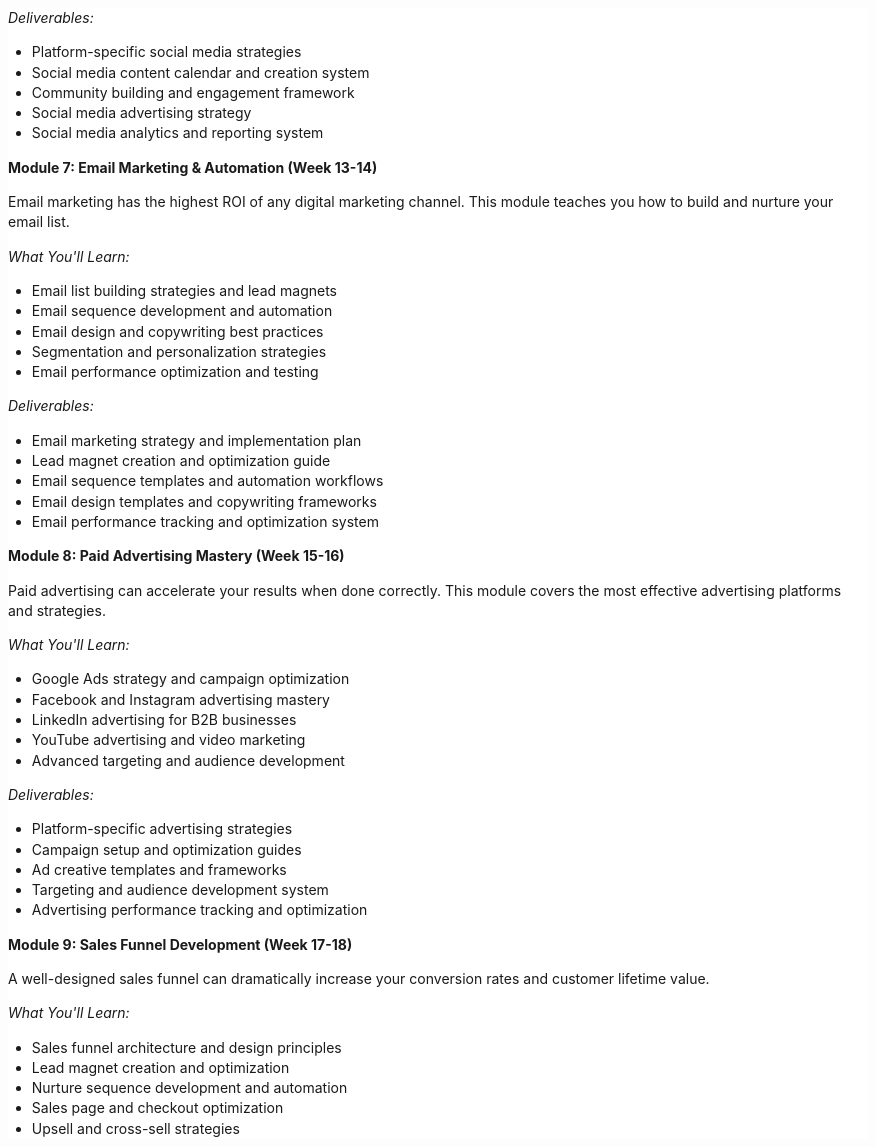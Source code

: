 *Deliverables:*
- Platform-specific social media strategies
- Social media content calendar and creation system
- Community building and engagement framework
- Social media advertising strategy
- Social media analytics and reporting system

**Module 7: Email Marketing & Automation (Week 13-14)**

Email marketing has the highest ROI of any digital marketing channel. This module teaches you how to build and nurture your email list.

*What You'll Learn:*
- Email list building strategies and lead magnets
- Email sequence development and automation
- Email design and copywriting best practices
- Segmentation and personalization strategies
- Email performance optimization and testing

*Deliverables:*
- Email marketing strategy and implementation plan
- Lead magnet creation and optimization guide
- Email sequence templates and automation workflows
- Email design templates and copywriting frameworks
- Email performance tracking and optimization system

**Module 8: Paid Advertising Mastery (Week 15-16)**

Paid advertising can accelerate your results when done correctly. This module covers the most effective advertising platforms and strategies.

*What You'll Learn:*
- Google Ads strategy and campaign optimization
- Facebook and Instagram advertising mastery
- LinkedIn advertising for B2B businesses
- YouTube advertising and video marketing
- Advanced targeting and audience development

*Deliverables:*
- Platform-specific advertising strategies
- Campaign setup and optimization guides
- Ad creative templates and frameworks
- Targeting and audience development system
- Advertising performance tracking and optimization

**Module 9: Sales Funnel Development (Week 17-18)**

A well-designed sales funnel can dramatically increase your conversion rates and customer lifetime value.

*What You'll Learn:*
- Sales funnel architecture and design principles
- Lead magnet creation and optimization
- Nurture sequence development and automation
- Sales page and checkout optimization
- Upsell and cross-sell strategies
